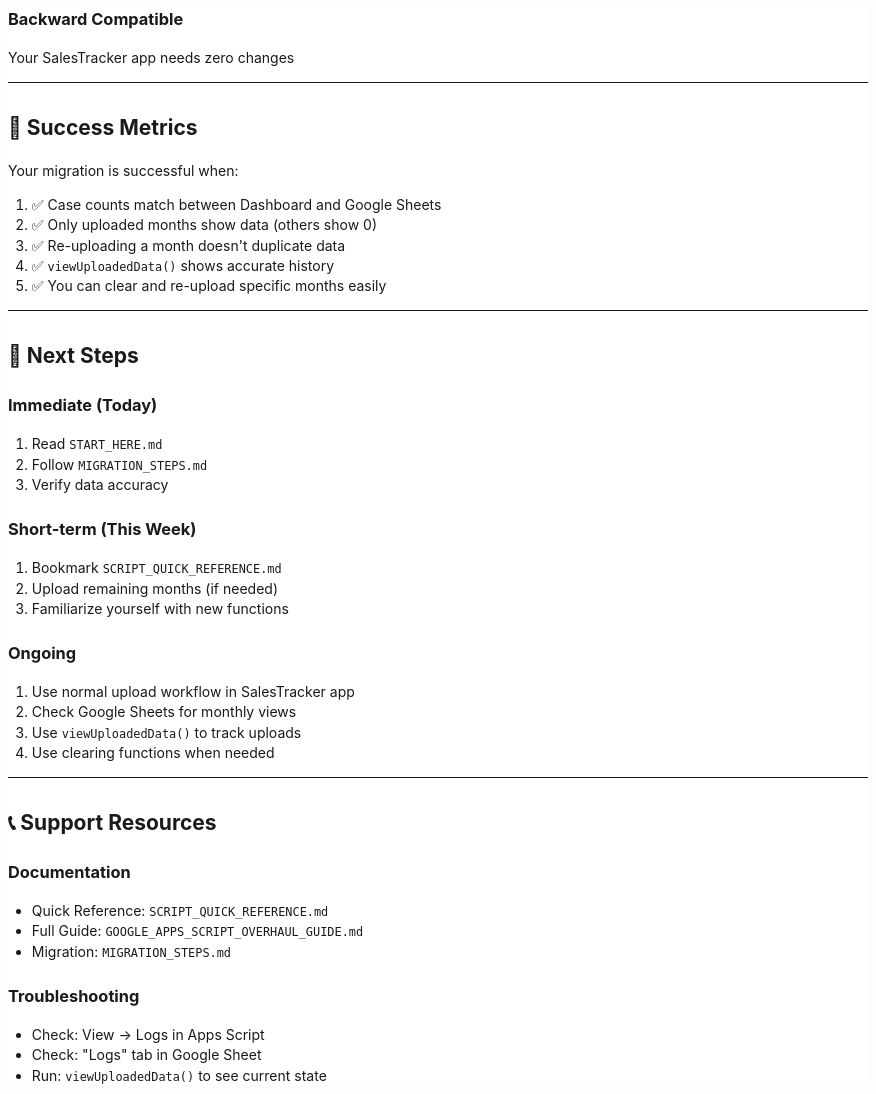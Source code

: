 ### Backward Compatible
Your SalesTracker app needs zero changes

---

## 🎯 Success Metrics

Your migration is successful when:

1. ✅ Case counts match between Dashboard and Google Sheets
2. ✅ Only uploaded months show data (others show 0)
3. ✅ Re-uploading a month doesn't duplicate data
4. ✅ `viewUploadedData()` shows accurate history
5. ✅ You can clear and re-upload specific months easily

---

## 🚀 Next Steps

### Immediate (Today)
1. Read `START_HERE.md`
2. Follow `MIGRATION_STEPS.md`
3. Verify data accuracy

### Short-term (This Week)
1. Bookmark `SCRIPT_QUICK_REFERENCE.md`
2. Upload remaining months (if needed)
3. Familiarize yourself with new functions

### Ongoing
1. Use normal upload workflow in SalesTracker app
2. Check Google Sheets for monthly views
3. Use `viewUploadedData()` to track uploads
4. Use clearing functions when needed

---

## 📞 Support Resources

### Documentation
- Quick Reference: `SCRIPT_QUICK_REFERENCE.md`
- Full Guide: `GOOGLE_APPS_SCRIPT_OVERHAUL_GUIDE.md`
- Migration: `MIGRATION_STEPS.md`

### Troubleshooting
- Check: View → Logs in Apps Script
- Check: "Logs" tab in Google Sheet
- Run: `viewUploadedData()` to see current state
